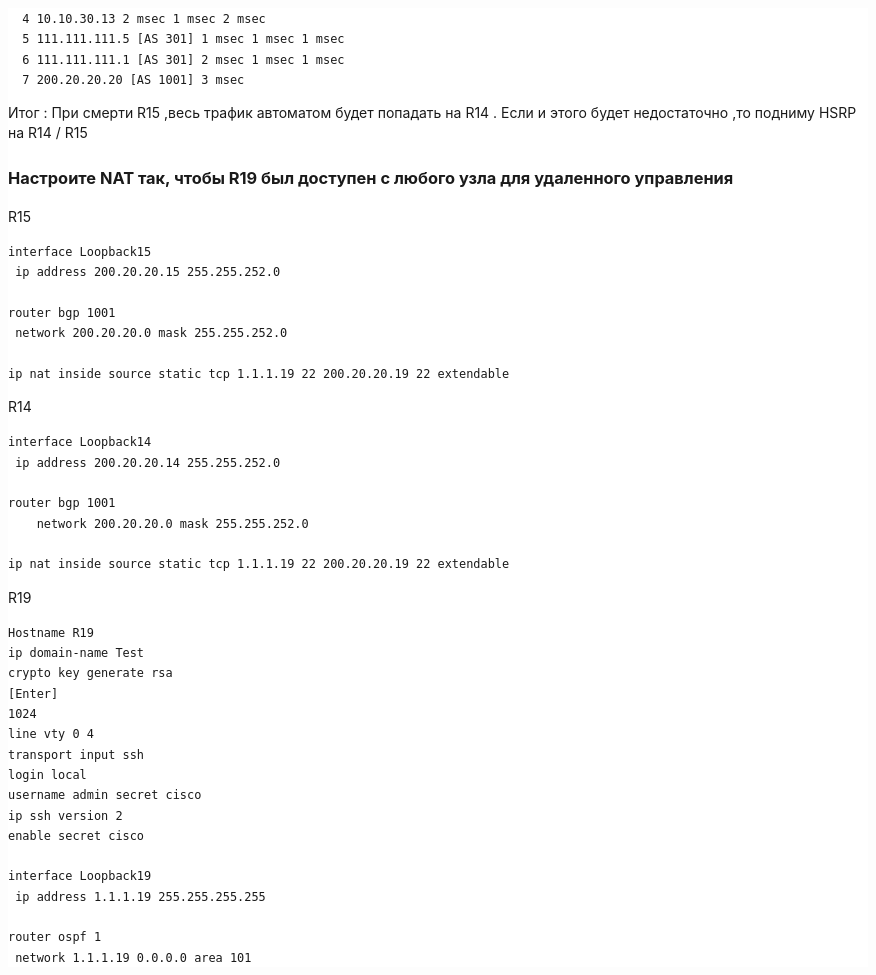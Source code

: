 ```
  4 10.10.30.13 2 msec 1 msec 2 msec
  5 111.111.111.5 [AS 301] 1 msec 1 msec 1 msec
  6 111.111.111.1 [AS 301] 2 msec 1 msec 1 msec
  7 200.20.20.20 [AS 1001] 3 msec

```

Итог : При смерти R15 ,весь трафик автоматом будет попадать на R14 . Если и этого будет недостаточно ,то подниму HSRP на R14 / R15

### Настроите NAT так, чтобы R19 был доступен с любого узла для удаленного управления

 R15

```
interface Loopback15
 ip address 200.20.20.15 255.255.252.0

router bgp 1001
 network 200.20.20.0 mask 255.255.252.0

ip nat inside source static tcp 1.1.1.19 22 200.20.20.19 22 extendable

```

R14

```
interface Loopback14
 ip address 200.20.20.14 255.255.252.0

router bgp 1001
 	network 200.20.20.0 mask 255.255.252.0

ip nat inside source static tcp 1.1.1.19 22 200.20.20.19 22 extendable
```

R19

```
Hostname R19
ip domain-name Test
crypto key generate rsa
[Enter]
1024
line vty 0 4
transport input ssh
login local
username admin secret cisco
ip ssh version 2
enable secret cisco

interface Loopback19
 ip address 1.1.1.19 255.255.255.255
 
router ospf 1
 network 1.1.1.19 0.0.0.0 area 101

```
